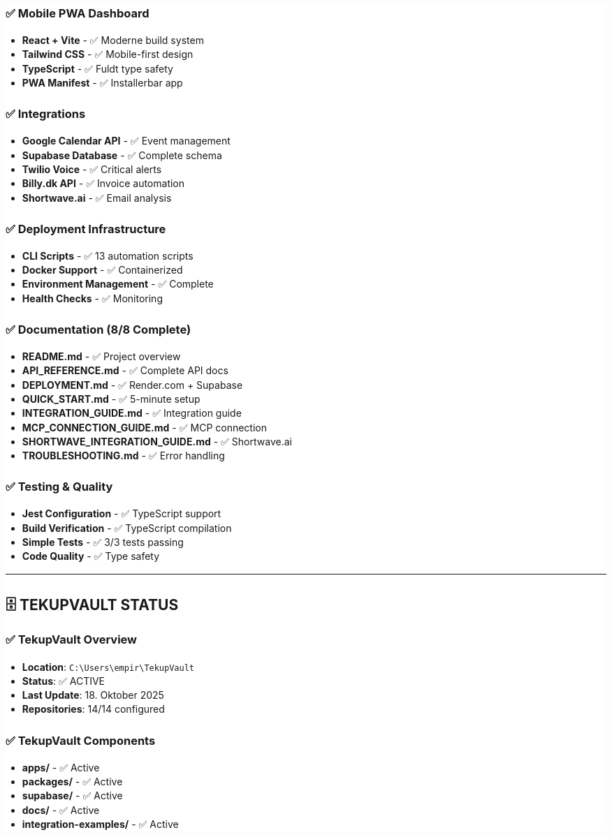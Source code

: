 ### ✅ Mobile PWA Dashboard
- **React + Vite** - ✅ Moderne build system
- **Tailwind CSS** - ✅ Mobile-first design
- **TypeScript** - ✅ Fuldt type safety
- **PWA Manifest** - ✅ Installerbar app

### ✅ Integrations
- **Google Calendar API** - ✅ Event management
- **Supabase Database** - ✅ Complete schema
- **Twilio Voice** - ✅ Critical alerts
- **Billy.dk API** - ✅ Invoice automation
- **Shortwave.ai** - ✅ Email analysis

### ✅ Deployment Infrastructure
- **CLI Scripts** - ✅ 13 automation scripts
- **Docker Support** - ✅ Containerized
- **Environment Management** - ✅ Complete
- **Health Checks** - ✅ Monitoring

### ✅ Documentation (8/8 Complete)
- **README.md** - ✅ Project overview
- **API_REFERENCE.md** - ✅ Complete API docs
- **DEPLOYMENT.md** - ✅ Render.com + Supabase
- **QUICK_START.md** - ✅ 5-minute setup
- **INTEGRATION_GUIDE.md** - ✅ Integration guide
- **MCP_CONNECTION_GUIDE.md** - ✅ MCP connection
- **SHORTWAVE_INTEGRATION_GUIDE.md** - ✅ Shortwave.ai
- **TROUBLESHOOTING.md** - ✅ Error handling

### ✅ Testing & Quality
- **Jest Configuration** - ✅ TypeScript support
- **Build Verification** - ✅ TypeScript compilation
- **Simple Tests** - ✅ 3/3 tests passing
- **Code Quality** - ✅ Type safety

---

## 🗄️ TEKUPVAULT STATUS

### ✅ TekupVault Overview
- **Location**: `C:\Users\empir\TekupVault`
- **Status**: ✅ ACTIVE
- **Last Update**: 18. Oktober 2025
- **Repositories**: 14/14 configured

### ✅ TekupVault Components
- **apps/** - ✅ Active
- **packages/** - ✅ Active
- **supabase/** - ✅ Active
- **docs/** - ✅ Active
- **integration-examples/** - ✅ Active
